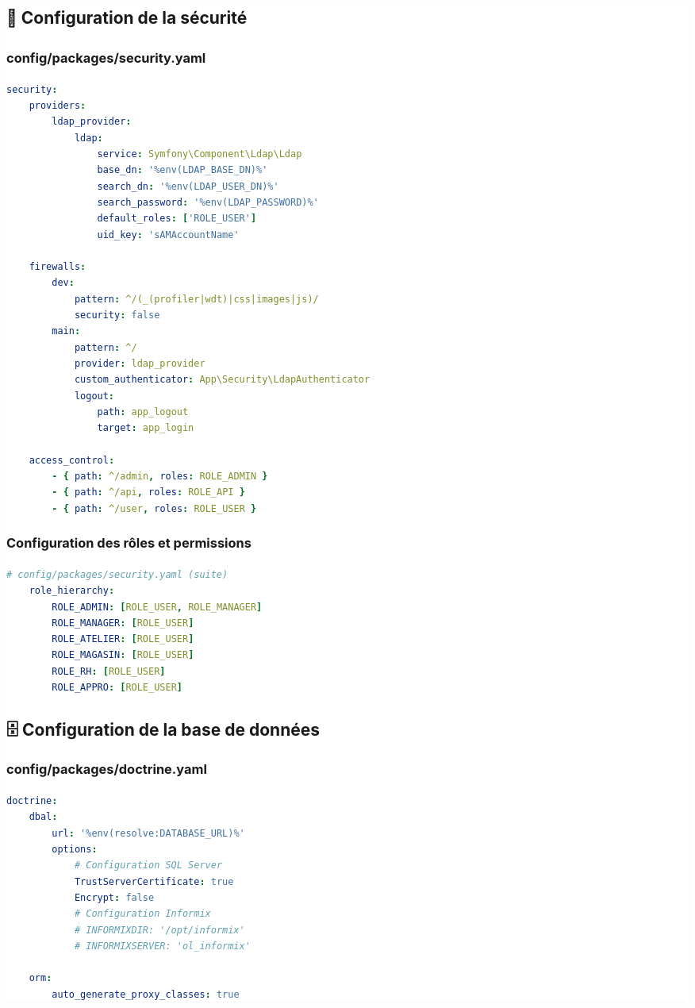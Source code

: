 ## 🔐 Configuration de la sécurité

### config/packages/security.yaml
```yaml
security:
    providers:
        ldap_provider:
            ldap:
                service: Symfony\Component\Ldap\Ldap
                base_dn: '%env(LDAP_BASE_DN)%'
                search_dn: '%env(LDAP_USER_DN)%'
                search_password: '%env(LDAP_PASSWORD)%'
                default_roles: ['ROLE_USER']
                uid_key: 'sAMAccountName'
    
    firewalls:
        dev:
            pattern: ^/(_(profiler|wdt)|css|images|js)/
            security: false
        main:
            pattern: ^/
            provider: ldap_provider
            custom_authenticator: App\Security\LdapAuthenticator
            logout:
                path: app_logout
                target: app_login
    
    access_control:
        - { path: ^/admin, roles: ROLE_ADMIN }
        - { path: ^/api, roles: ROLE_API }
        - { path: ^/user, roles: ROLE_USER }
```

### Configuration des rôles et permissions
```yaml
# config/packages/security.yaml (suite)
    role_hierarchy:
        ROLE_ADMIN: [ROLE_USER, ROLE_MANAGER]
        ROLE_MANAGER: [ROLE_USER]
        ROLE_ATELIER: [ROLE_USER]
        ROLE_MAGASIN: [ROLE_USER]
        ROLE_RH: [ROLE_USER]
        ROLE_APPRO: [ROLE_USER]
```

## 🗄️ Configuration de la base de données

### config/packages/doctrine.yaml
```yaml
doctrine:
    dbal:
        url: '%env(resolve:DATABASE_URL)%'
        options:
            # Configuration SQL Server
            TrustServerCertificate: true
            Encrypt: false
            # Configuration Informix
            # INFORMIXDIR: '/opt/informix'
            # INFORMIXSERVER: 'ol_informix'
    
    orm:
        auto_generate_proxy_classes: true
```